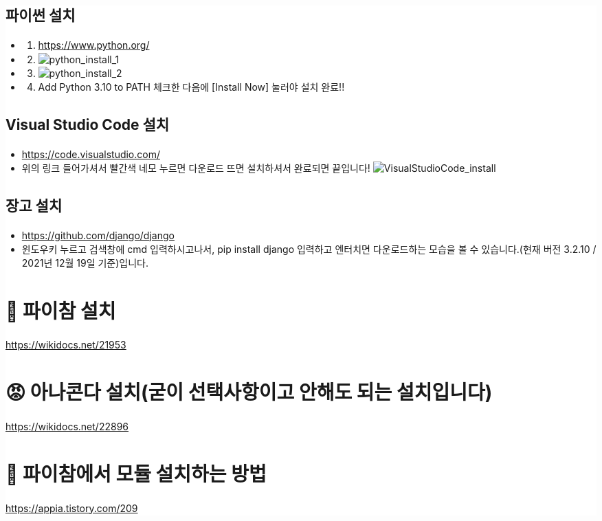 
## 파이썬 설치
- 1. https://www.python.org/
- 2. ![python_install_1](https://user-images.githubusercontent.com/60806047/146522767-90b390a9-47dc-46e3-b350-61bb4f2ac68a.JPG)
- 3. ![python_install_2](https://user-images.githubusercontent.com/60806047/146522796-f4bdebc8-44f5-4511-a24a-bae0bab6373b.jpg)
- 4. Add Python 3.10 to PATH 체크한 다음에 [Install Now] 눌러야 설치 완료!!

## Visual Studio Code 설치
- https://code.visualstudio.com/
- 위의 링크 들어가셔서 빨간색 네모 누르면 다운로드 뜨면 설치하셔서 완료되면 끝입니다!
![VisualStudioCode_install](https://user-images.githubusercontent.com/60806047/146671957-78fb3e09-3905-46da-8280-ea27dee38780.jpg)

## 장고 설치
- https://github.com/django/django
- 윈도우키 누르고 검색창에 cmd 입력하시고나서, pip install django 입력하고 엔터치면 다운로드하는 모습을 볼 수 있습니다.(현재 버전 3.2.10 / 2021년 12월 19일 기준)입니다.

# 🥺 파이참 설치
https://wikidocs.net/21953

# 😡 아나콘다 설치(굳이 선택사항이고 안해도 되는 설치입니다)
https://wikidocs.net/22896

# 💩 파이참에서 모듈 설치하는 방법
https://appia.tistory.com/209
